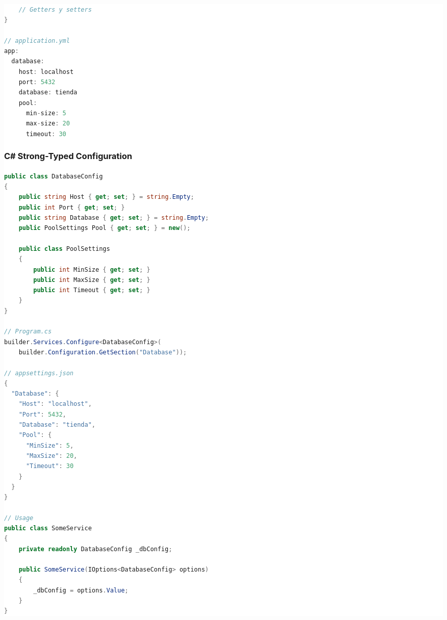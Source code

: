 ```java
    // Getters y setters
}

// application.yml
app:
  database:
    host: localhost
    port: 5432
    database: tienda
    pool:
      min-size: 5
      max-size: 20
      timeout: 30
```

### C# Strong-Typed Configuration

```csharp
public class DatabaseConfig
{
    public string Host { get; set; } = string.Empty;
    public int Port { get; set; }
    public string Database { get; set; } = string.Empty;
    public PoolSettings Pool { get; set; } = new();
    
    public class PoolSettings
    {
        public int MinSize { get; set; }
        public int MaxSize { get; set; }
        public int Timeout { get; set; }
    }
}

// Program.cs
builder.Services.Configure<DatabaseConfig>(
    builder.Configuration.GetSection("Database"));

// appsettings.json
{
  "Database": {
    "Host": "localhost",
    "Port": 5432,
    "Database": "tienda",
    "Pool": {
      "MinSize": 5,
      "MaxSize": 20,
      "Timeout": 30
    }
  }
}

// Usage
public class SomeService
{
    private readonly DatabaseConfig _dbConfig;
    
    public SomeService(IOptions<DatabaseConfig> options)
    {
        _dbConfig = options.Value;
    }
}
```
